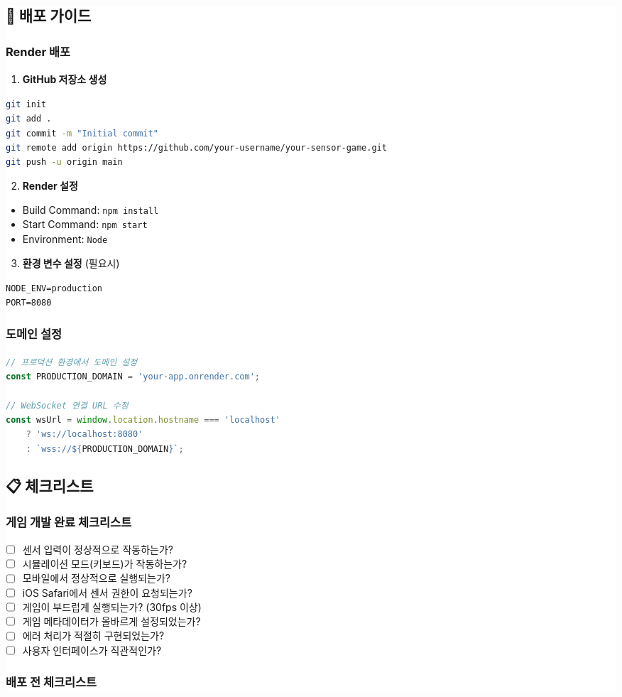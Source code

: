 ```javascript
```

## 🚀 배포 가이드

### Render 배포

1. **GitHub 저장소 생성**
```bash
git init
git add .
git commit -m "Initial commit"
git remote add origin https://github.com/your-username/your-sensor-game.git
git push -u origin main
```

2. **Render 설정**
- Build Command: `npm install`
- Start Command: `npm start`
- Environment: `Node`

3. **환경 변수 설정** (필요시)
```
NODE_ENV=production
PORT=8080
```

### 도메인 설정

```javascript
// 프로덕션 환경에서 도메인 설정
const PRODUCTION_DOMAIN = 'your-app.onrender.com';

// WebSocket 연결 URL 수정
const wsUrl = window.location.hostname === 'localhost' 
    ? 'ws://localhost:8080'
    : `wss://${PRODUCTION_DOMAIN}`;
```

## 📋 체크리스트

### 게임 개발 완료 체크리스트

- [ ] 센서 입력이 정상적으로 작동하는가?
- [ ] 시뮬레이션 모드(키보드)가 작동하는가?
- [ ] 모바일에서 정상적으로 실행되는가?
- [ ] iOS Safari에서 센서 권한이 요청되는가?
- [ ] 게임이 부드럽게 실행되는가? (30fps 이상)
- [ ] 게임 메타데이터가 올바르게 설정되었는가?
- [ ] 에러 처리가 적절히 구현되었는가?
- [ ] 사용자 인터페이스가 직관적인가?

### 배포 전 체크리스트
